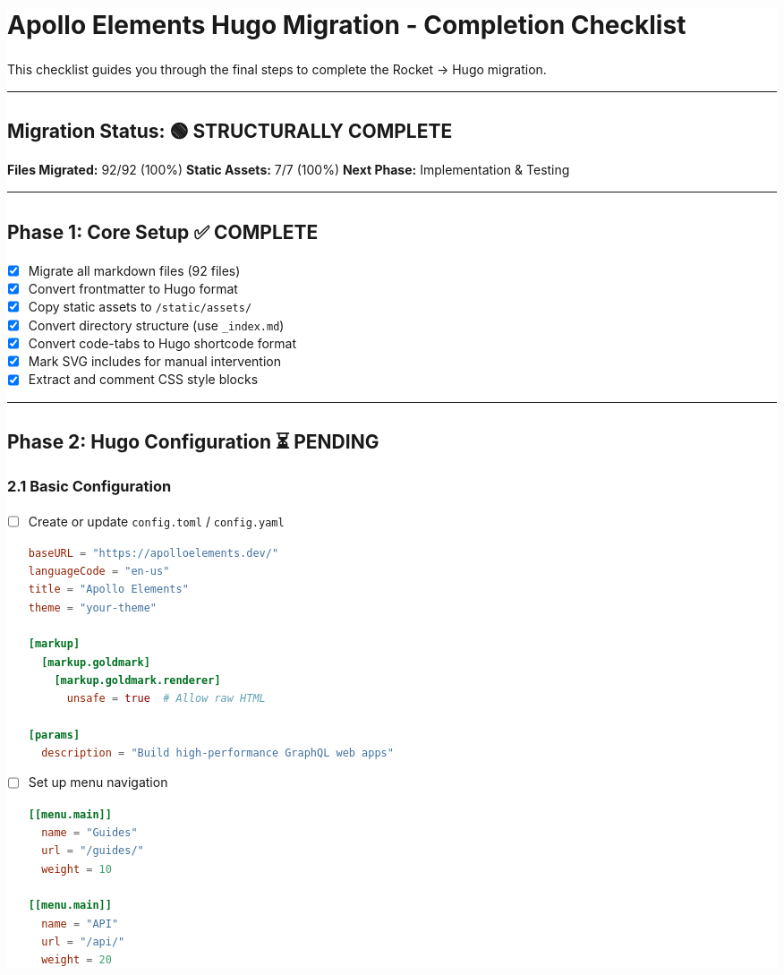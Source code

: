 # Apollo Elements Hugo Migration - Completion Checklist

This checklist guides you through the final steps to complete the Rocket → Hugo migration.

---

## Migration Status: 🟢 STRUCTURALLY COMPLETE

**Files Migrated:** 92/92 (100%)
**Static Assets:** 7/7 (100%)
**Next Phase:** Implementation & Testing

---

## Phase 1: Core Setup ✅ COMPLETE

- [x] Migrate all markdown files (92 files)
- [x] Convert frontmatter to Hugo format
- [x] Copy static assets to `/static/assets/`
- [x] Convert directory structure (use `_index.md`)
- [x] Convert code-tabs to Hugo shortcode format
- [x] Mark SVG includes for manual intervention
- [x] Extract and comment CSS style blocks

---

## Phase 2: Hugo Configuration ⏳ PENDING

### 2.1 Basic Configuration

- [ ] Create or update `config.toml` / `config.yaml`
  ```toml
  baseURL = "https://apolloelements.dev/"
  languageCode = "en-us"
  title = "Apollo Elements"
  theme = "your-theme"

  [markup]
    [markup.goldmark]
      [markup.goldmark.renderer]
        unsafe = true  # Allow raw HTML

  [params]
    description = "Build high-performance GraphQL web apps"
  ```

- [ ] Set up menu navigation
  ```toml
  [[menu.main]]
    name = "Guides"
    url = "/guides/"
    weight = 10

  [[menu.main]]
    name = "API"
    url = "/api/"
    weight = 20
  ```
